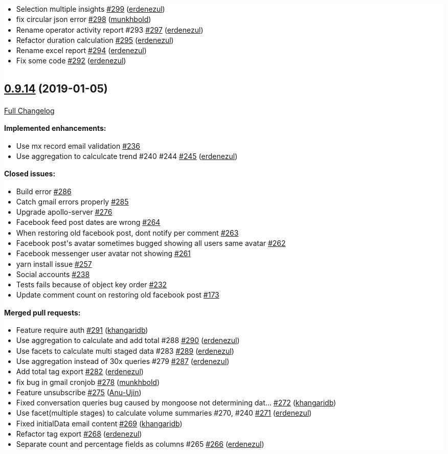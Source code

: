 - Selection multiple insights [\#299](https://github.com/erxes/erxes-api/pull/299) ([erdenezul](https://github.com/erdenezul))
- fix circular json error [\#298](https://github.com/erxes/erxes-api/pull/298) ([munkhbold](https://github.com/munkhbold))
- Rename operator activity report \#293 [\#297](https://github.com/erxes/erxes-api/pull/297) ([erdenezul](https://github.com/erdenezul))
- Refactor duration calculation [\#295](https://github.com/erxes/erxes-api/pull/295) ([erdenezul](https://github.com/erdenezul))
- Rename excel report [\#294](https://github.com/erxes/erxes-api/pull/294) ([erdenezul](https://github.com/erdenezul))
- Fix some code [\#292](https://github.com/erxes/erxes-api/pull/292) ([erdenezul](https://github.com/erdenezul))

## [0.9.14](https://github.com/erxes/erxes-api/tree/0.9.14) (2019-01-05)
[Full Changelog](https://github.com/erxes/erxes-api/compare/0.9.13...0.9.14)

**Implemented enhancements:**

- Use mx record email validation [\#236](https://github.com/erxes/erxes-api/issues/236)
- Use aggregation to calculcate trend \#240 \#244 [\#245](https://github.com/erxes/erxes-api/pull/245) ([erdenezul](https://github.com/erdenezul))

**Closed issues:**

- Build error [\#286](https://github.com/erxes/erxes-api/issues/286)
- Catch gmail errors properly [\#285](https://github.com/erxes/erxes-api/issues/285)
- Upgrade apollo-server [\#276](https://github.com/erxes/erxes-api/issues/276)
- Facebook feed post dates are wrong [\#264](https://github.com/erxes/erxes-api/issues/264)
- When restoring old facebook post, dont notify per comment [\#263](https://github.com/erxes/erxes-api/issues/263)
- Facebook post's avatar sometimes bugged showing all users same avatar [\#262](https://github.com/erxes/erxes-api/issues/262)
- Facebook messenger user avatar not showing [\#261](https://github.com/erxes/erxes-api/issues/261)
- yarn install issue [\#257](https://github.com/erxes/erxes-api/issues/257)
- Social accounts [\#238](https://github.com/erxes/erxes-api/issues/238)
- Tests fails because of object key order [\#232](https://github.com/erxes/erxes-api/issues/232)
- Update comment count on restoring old facebook post [\#173](https://github.com/erxes/erxes-api/issues/173)

**Merged pull requests:**

- Feature require auth [\#291](https://github.com/erxes/erxes-api/pull/291) ([khangaridb](https://github.com/khangaridb))
- Use aggregation to calculate and add total \#288 [\#290](https://github.com/erxes/erxes-api/pull/290) ([erdenezul](https://github.com/erdenezul))
- Use facets to calculate multi staged data \#283 [\#289](https://github.com/erxes/erxes-api/pull/289) ([erdenezul](https://github.com/erdenezul))
- Use aggregation instead of 30x queries \#279 [\#287](https://github.com/erxes/erxes-api/pull/287) ([erdenezul](https://github.com/erdenezul))
- Add total tag export [\#282](https://github.com/erxes/erxes-api/pull/282) ([erdenezul](https://github.com/erdenezul))
- fix bug in gmail cronjob [\#278](https://github.com/erxes/erxes-api/pull/278) ([munkhbold](https://github.com/munkhbold))
- Feature unsubscribe [\#275](https://github.com/erxes/erxes-api/pull/275) ([Anu-Ujin](https://github.com/Anu-Ujin))
- Fixed conversation queries bug caused by mongoose not determining dat… [\#272](https://github.com/erxes/erxes-api/pull/272) ([khangaridb](https://github.com/khangaridb))
- Use facet\(multiple stages\) to calculate volume summaries \#270, \#240 [\#271](https://github.com/erxes/erxes-api/pull/271) ([erdenezul](https://github.com/erdenezul))
- Fixed initialData email content [\#269](https://github.com/erxes/erxes-api/pull/269) ([khangaridb](https://github.com/khangaridb))
- Refactor tag export [\#268](https://github.com/erxes/erxes-api/pull/268) ([erdenezul](https://github.com/erdenezul))
- Separate count and percentage fields as columns \#265 [\#266](https://github.com/erxes/erxes-api/pull/266) ([erdenezul](https://github.com/erdenezul))
